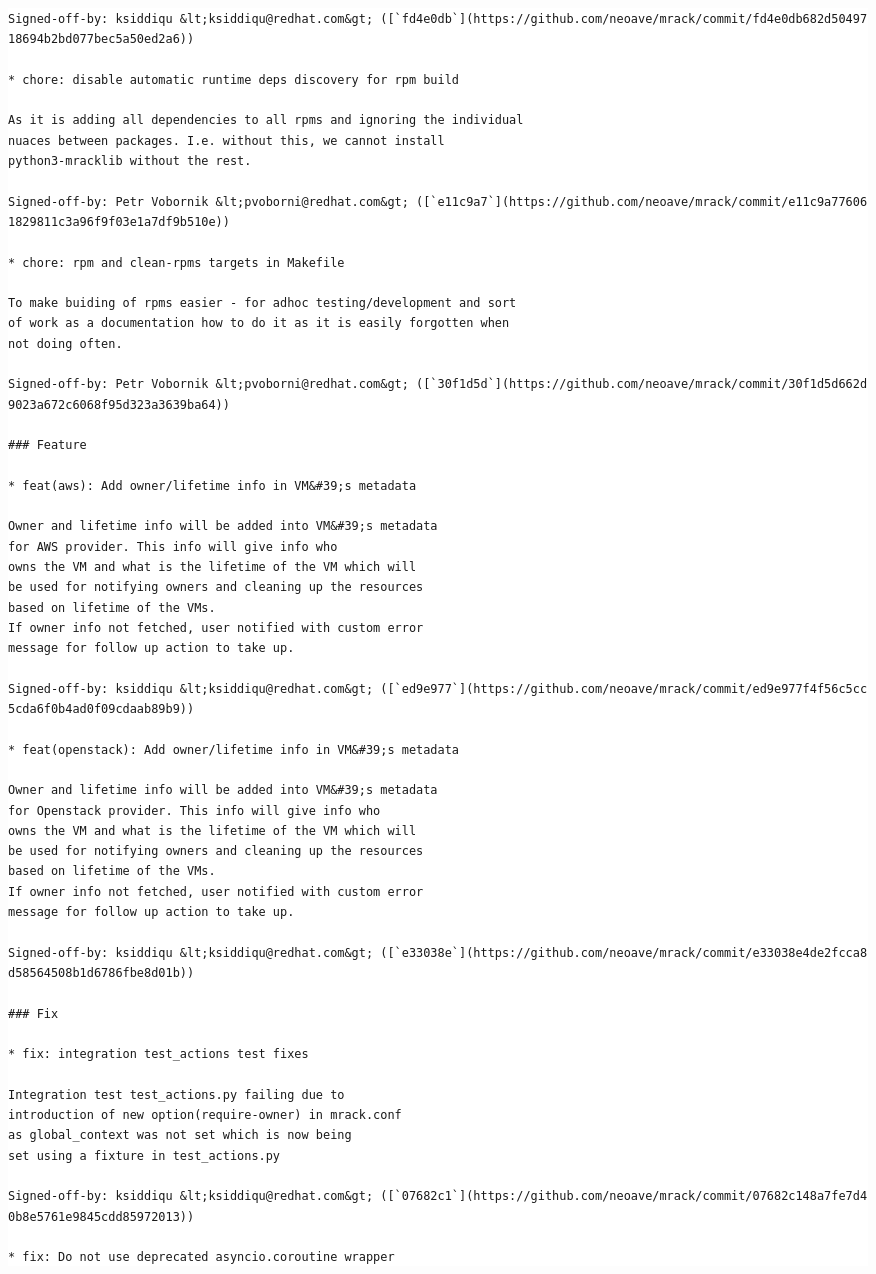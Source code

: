 ```
Signed-off-by: ksiddiqu &lt;ksiddiqu@redhat.com&gt; ([`fd4e0db`](https://github.com/neoave/mrack/commit/fd4e0db682d5049718694b2bd077bec5a50ed2a6))

* chore: disable automatic runtime deps discovery for rpm build

As it is adding all dependencies to all rpms and ignoring the individual
nuaces between packages. I.e. without this, we cannot install
python3-mracklib without the rest.

Signed-off-by: Petr Vobornik &lt;pvoborni@redhat.com&gt; ([`e11c9a7`](https://github.com/neoave/mrack/commit/e11c9a776061829811c3a96f9f03e1a7df9b510e))

* chore: rpm and clean-rpms targets in Makefile

To make buiding of rpms easier - for adhoc testing/development and sort
of work as a documentation how to do it as it is easily forgotten when
not doing often.

Signed-off-by: Petr Vobornik &lt;pvoborni@redhat.com&gt; ([`30f1d5d`](https://github.com/neoave/mrack/commit/30f1d5d662d9023a672c6068f95d323a3639ba64))

### Feature

* feat(aws): Add owner/lifetime info in VM&#39;s metadata

Owner and lifetime info will be added into VM&#39;s metadata
for AWS provider. This info will give info who
owns the VM and what is the lifetime of the VM which will
be used for notifying owners and cleaning up the resources
based on lifetime of the VMs.
If owner info not fetched, user notified with custom error
message for follow up action to take up.

Signed-off-by: ksiddiqu &lt;ksiddiqu@redhat.com&gt; ([`ed9e977`](https://github.com/neoave/mrack/commit/ed9e977f4f56c5cc5cda6f0b4ad0f09cdaab89b9))

* feat(openstack): Add owner/lifetime info in VM&#39;s metadata

Owner and lifetime info will be added into VM&#39;s metadata
for Openstack provider. This info will give info who
owns the VM and what is the lifetime of the VM which will
be used for notifying owners and cleaning up the resources
based on lifetime of the VMs.
If owner info not fetched, user notified with custom error
message for follow up action to take up.

Signed-off-by: ksiddiqu &lt;ksiddiqu@redhat.com&gt; ([`e33038e`](https://github.com/neoave/mrack/commit/e33038e4de2fcca8d58564508b1d6786fbe8d01b))

### Fix

* fix: integration test_actions test fixes

Integration test test_actions.py failing due to
introduction of new option(require-owner) in mrack.conf
as global_context was not set which is now being
set using a fixture in test_actions.py

Signed-off-by: ksiddiqu &lt;ksiddiqu@redhat.com&gt; ([`07682c1`](https://github.com/neoave/mrack/commit/07682c148a7fe7d40b8e5761e9845cdd85972013))

* fix: Do not use deprecated asyncio.coroutine wrapper

```